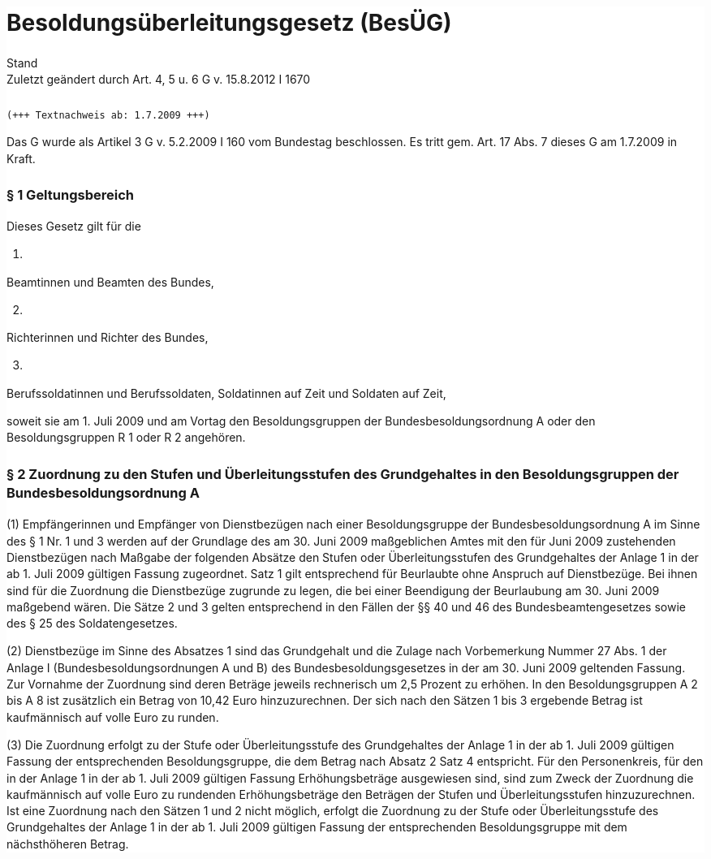 Besoldungsüberleitungsgesetz (BesÜG)
====================================

Stand  
Zuletzt geändert durch Art. 4, 5 u. 6 G v. 15.8.2012 I 1670

### 

```
(+++ Textnachweis ab: 1.7.2009 +++)
```

Das G wurde als Artikel 3 G v. 5.2.2009 I 160 vom Bundestag beschlossen. Es tritt gem. Art. 17 Abs. 7 dieses G am 1.7.2009 in Kraft.

### § 1 Geltungsbereich

Dieses Gesetz gilt für die

1.  
Beamtinnen und Beamten des Bundes,

2.  
Richterinnen und Richter des Bundes,

3.  
Berufssoldatinnen und Berufssoldaten, Soldatinnen auf Zeit und Soldaten auf Zeit,

soweit sie am 1. Juli 2009 und am Vortag den Besoldungsgruppen der Bundesbesoldungsordnung A oder den Besoldungsgruppen R 1 oder R 2 angehören.

### § 2 Zuordnung zu den Stufen und Überleitungsstufen des Grundgehaltes in den Besoldungsgruppen der Bundesbesoldungsordnung A

(1) Empfängerinnen und Empfänger von Dienstbezügen nach einer Besoldungsgruppe der Bundesbesoldungsordnung A im Sinne des § 1 Nr. 1 und 3 werden auf der Grundlage des am 30. Juni 2009 maßgeblichen Amtes mit den für Juni 2009 zustehenden Dienstbezügen nach Maßgabe der folgenden Absätze den Stufen oder Überleitungsstufen des Grundgehaltes der Anlage 1 in der ab 1. Juli 2009 gültigen Fassung zugeordnet. Satz 1 gilt entsprechend für Beurlaubte ohne Anspruch auf Dienstbezüge. Bei ihnen sind für die Zuordnung die Dienstbezüge zugrunde zu legen, die bei einer Beendigung der Beurlaubung am 30. Juni 2009 maßgebend wären. Die Sätze 2 und 3 gelten entsprechend in den Fällen der §§ 40 und 46 des Bundesbeamtengesetzes sowie des § 25 des Soldatengesetzes.

(2) Dienstbezüge im Sinne des Absatzes 1 sind das Grundgehalt und die Zulage nach Vorbemerkung Nummer 27 Abs. 1 der Anlage I (Bundesbesoldungsordnungen A und B) des Bundesbesoldungsgesetzes in der am 30. Juni 2009 geltenden Fassung. Zur Vornahme der Zuordnung sind deren Beträge jeweils rechnerisch um 2,5 Prozent zu erhöhen. In den Besoldungsgruppen A 2 bis A 8 ist zusätzlich ein Betrag von 10,42 Euro hinzuzurechnen. Der sich nach den Sätzen 1 bis 3 ergebende Betrag ist kaufmännisch auf volle Euro zu runden.

(3) Die Zuordnung erfolgt zu der Stufe oder Überleitungsstufe des Grundgehaltes der Anlage 1 in der ab 1. Juli 2009 gültigen Fassung der entsprechenden Besoldungsgruppe, die dem Betrag nach Absatz 2 Satz 4 entspricht. Für den Personenkreis, für den in der Anlage 1 in der ab 1. Juli 2009 gültigen Fassung Erhöhungsbeträge ausgewiesen sind, sind zum Zweck der Zuordnung die kaufmännisch auf volle Euro zu rundenden Erhöhungsbeträge den Beträgen der Stufen und Überleitungsstufen hinzuzurechnen. Ist eine Zuordnung nach den Sätzen 1 und 2 nicht möglich, erfolgt die Zuordnung zu der Stufe oder Überleitungsstufe des Grundgehaltes der Anlage 1 in der ab 1. Juli 2009 gültigen Fassung der entsprechenden Besoldungsgruppe mit dem nächsthöheren Betrag.
